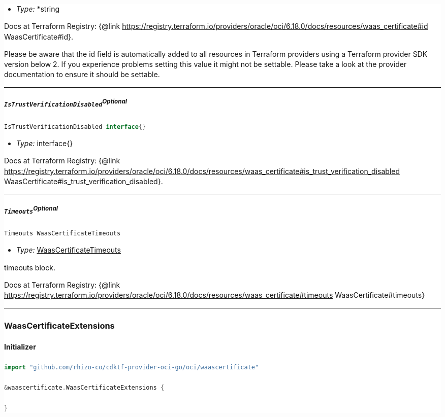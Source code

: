 - *Type:* *string

Docs at Terraform Registry: {@link https://registry.terraform.io/providers/oracle/oci/6.18.0/docs/resources/waas_certificate#id WaasCertificate#id}.

Please be aware that the id field is automatically added to all resources in Terraform providers using a Terraform provider SDK version below 2.
If you experience problems setting this value it might not be settable. Please take a look at the provider documentation to ensure it should be settable.

---

##### `IsTrustVerificationDisabled`<sup>Optional</sup> <a name="IsTrustVerificationDisabled" id="rhizo-co-terraform-provider-oci.waasCertificate.WaasCertificateConfig.property.isTrustVerificationDisabled"></a>

```go
IsTrustVerificationDisabled interface{}
```

- *Type:* interface{}

Docs at Terraform Registry: {@link https://registry.terraform.io/providers/oracle/oci/6.18.0/docs/resources/waas_certificate#is_trust_verification_disabled WaasCertificate#is_trust_verification_disabled}.

---

##### `Timeouts`<sup>Optional</sup> <a name="Timeouts" id="rhizo-co-terraform-provider-oci.waasCertificate.WaasCertificateConfig.property.timeouts"></a>

```go
Timeouts WaasCertificateTimeouts
```

- *Type:* <a href="#rhizo-co-terraform-provider-oci.waasCertificate.WaasCertificateTimeouts">WaasCertificateTimeouts</a>

timeouts block.

Docs at Terraform Registry: {@link https://registry.terraform.io/providers/oracle/oci/6.18.0/docs/resources/waas_certificate#timeouts WaasCertificate#timeouts}

---

### WaasCertificateExtensions <a name="WaasCertificateExtensions" id="rhizo-co-terraform-provider-oci.waasCertificate.WaasCertificateExtensions"></a>

#### Initializer <a name="Initializer" id="rhizo-co-terraform-provider-oci.waasCertificate.WaasCertificateExtensions.Initializer"></a>

```go
import "github.com/rhizo-co/cdktf-provider-oci-go/oci/waascertificate"

&waascertificate.WaasCertificateExtensions {

}
```
